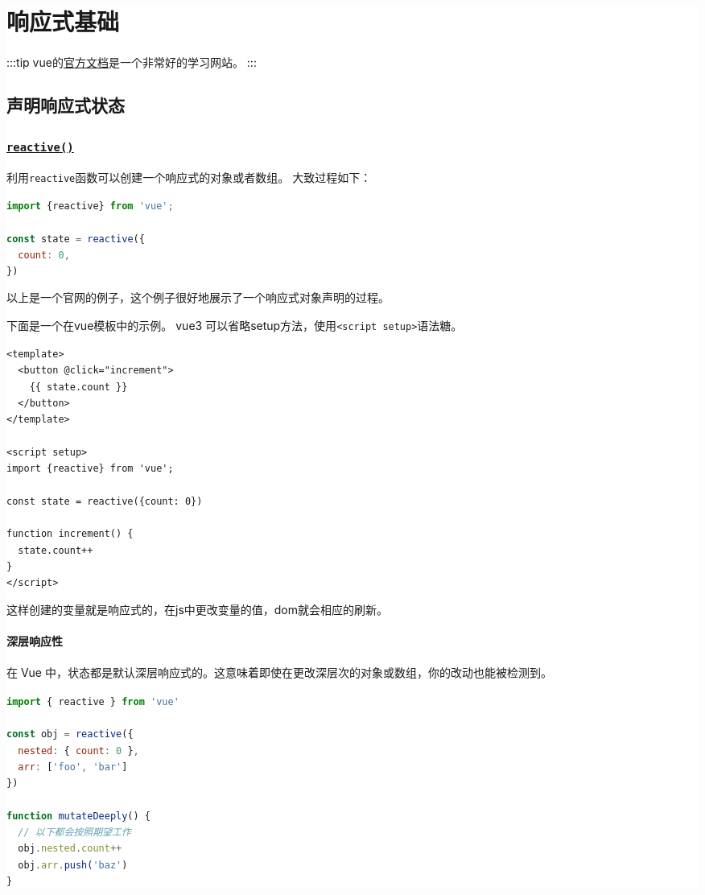 # 响应式基础

:::tip
vue的[官方文档](https://cn.vuejs.org/guide/introduction.html)是一个非常好的学习网站。
:::

## 声明响应式状态

### [`reactive()`](https://cn.vuejs.org/api/reactivity-core.html#reactive)

利用`reactive`函数可以创建一个响应式的对象或者数组。 大致过程如下：

```js
import {reactive} from 'vue';

const state = reactive({
  count: 0,
})
```

以上是一个官网的例子，这个例子很好地展示了一个响应式对象声明的过程。

下面是一个在vue模板中的示例。
vue3 可以省略setup方法，使用`<script setup>`语法糖。

```vue
<template>
  <button @click="increment">
    {{ state.count }}
  </button>
</template>

<script setup>
import {reactive} from 'vue';

const state = reactive({count: 0})

function increment() {
  state.count++
}
</script>
```
这样创建的变量就是响应式的，在js中更改变量的值，dom就会相应的刷新。

#### 深层响应性
在 Vue 中，状态都是默认深层响应式的。这意味着即使在更改深层次的对象或数组，你的改动也能被检测到。
```js
import { reactive } from 'vue'

const obj = reactive({
  nested: { count: 0 },
  arr: ['foo', 'bar']
})

function mutateDeeply() {
  // 以下都会按照期望工作
  obj.nested.count++
  obj.arr.push('baz')
}
```
